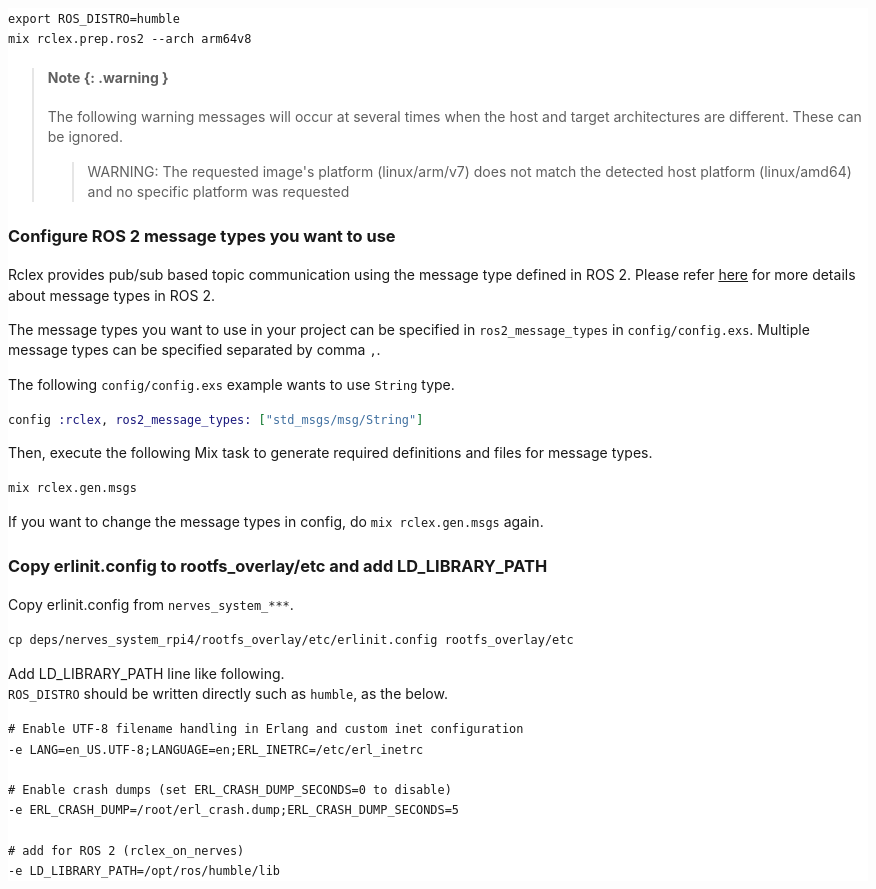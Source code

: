 ```
export ROS_DISTRO=humble
mix rclex.prep.ros2 --arch arm64v8
```

> #### Note {: .warning }
>
> The following warning messages will occur at several times when the host and target architectures are different. These can be ignored.
> > WARNING: The requested image's platform (linux/arm/v7) does not match the detected host platform (linux/amd64) and no specific platform was requested

### Configure ROS 2 message types you want to use

Rclex provides pub/sub based topic communication using the message type defined in ROS 2. Please refer [here](https://docs.ros.org/en/humble/Concepts/About-ROS-Interfaces.html) for more details about message types in ROS 2.

The message types you want to use in your project can be specified in `ros2_message_types` in `config/config.exs`. 
Multiple message types can be specified separated by comma `,`.

The following `config/config.exs` example wants to use `String` type.

```elixir
config :rclex, ros2_message_types: ["std_msgs/msg/String"]
```

Then, execute the following Mix task to generate required definitions and files for message types.

```
mix rclex.gen.msgs
```

If you want to change the message types in config, do `mix rclex.gen.msgs` again.

### Copy erlinit.config to rootfs_overlay/etc and add LD_LIBRARY_PATH

Copy erlinit.config from `nerves_system_***`.

```
cp deps/nerves_system_rpi4/rootfs_overlay/etc/erlinit.config rootfs_overlay/etc
```

Add LD_LIBRARY_PATH line like following.  
`ROS_DISTRO` should be written directly such as `humble`, as the below.

```
# Enable UTF-8 filename handling in Erlang and custom inet configuration
-e LANG=en_US.UTF-8;LANGUAGE=en;ERL_INETRC=/etc/erl_inetrc

# Enable crash dumps (set ERL_CRASH_DUMP_SECONDS=0 to disable)
-e ERL_CRASH_DUMP=/root/erl_crash.dump;ERL_CRASH_DUMP_SECONDS=5

# add for ROS 2 (rclex_on_nerves)
-e LD_LIBRARY_PATH=/opt/ros/humble/lib
```
